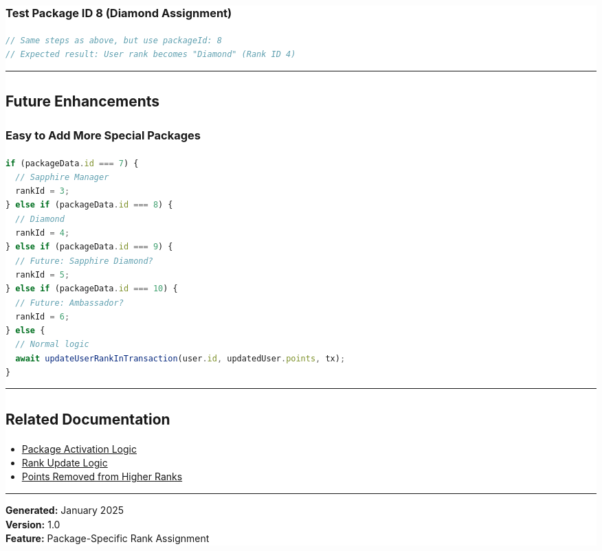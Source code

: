 ### Test Package ID 8 (Diamond Assignment)

```javascript
// Same steps as above, but use packageId: 8
// Expected result: User rank becomes "Diamond" (Rank ID 4)
```

---

## Future Enhancements

### Easy to Add More Special Packages

```javascript
if (packageData.id === 7) {
  // Sapphire Manager
  rankId = 3;
} else if (packageData.id === 8) {
  // Diamond
  rankId = 4;
} else if (packageData.id === 9) {
  // Future: Sapphire Diamond?
  rankId = 5;
} else if (packageData.id === 10) {
  // Future: Ambassador?
  rankId = 6;
} else {
  // Normal logic
  await updateUserRankInTransaction(user.id, updatedUser.points, tx);
}
```

---

## Related Documentation

- [Package Activation Logic](./PACKAGE_ACTIVATION_LOGIC_DOCUMENTATION.md)
- [Rank Update Logic](./RANK_UPDATE_LOGIC_EXPLAINED.md)
- [Points Removed from Higher Ranks](./POINTS_REMOVED_FROM_HIGHER_RANKS.md)

---

**Generated:** January 2025  
**Version:** 1.0  
**Feature:** Package-Specific Rank Assignment

